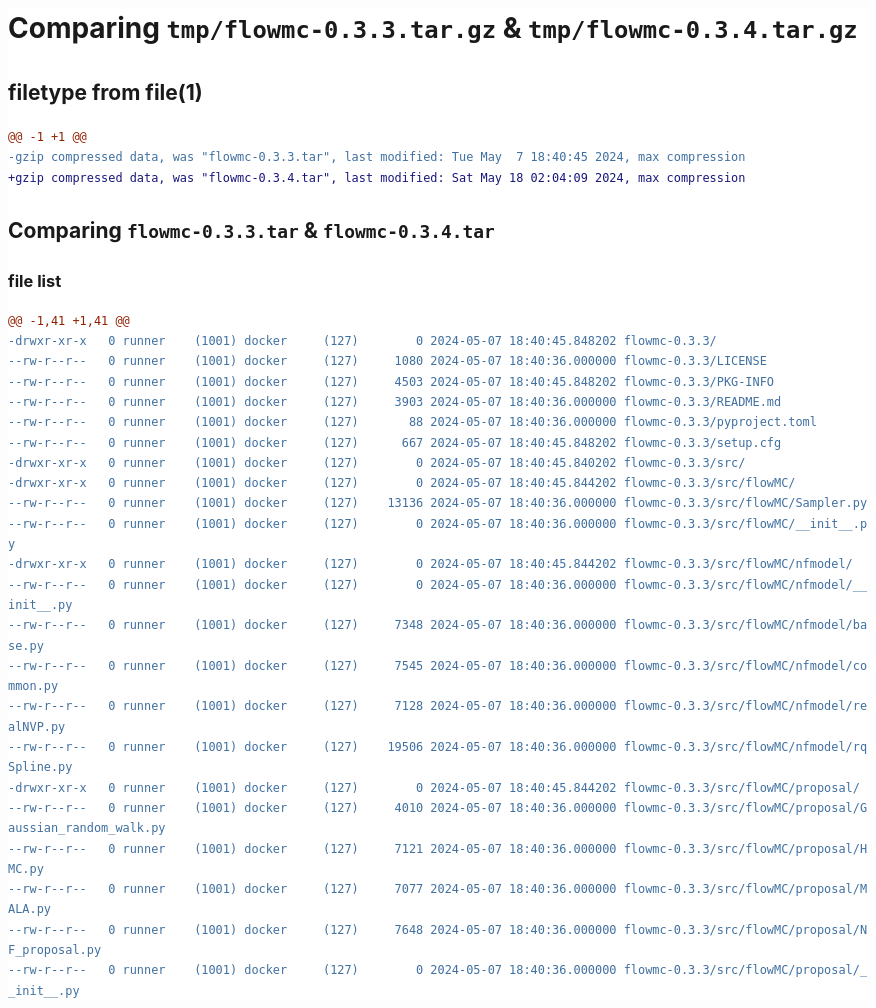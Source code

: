 # Comparing `tmp/flowmc-0.3.3.tar.gz` & `tmp/flowmc-0.3.4.tar.gz`

## filetype from file(1)

```diff
@@ -1 +1 @@
-gzip compressed data, was "flowmc-0.3.3.tar", last modified: Tue May  7 18:40:45 2024, max compression
+gzip compressed data, was "flowmc-0.3.4.tar", last modified: Sat May 18 02:04:09 2024, max compression
```

## Comparing `flowmc-0.3.3.tar` & `flowmc-0.3.4.tar`

### file list

```diff
@@ -1,41 +1,41 @@
-drwxr-xr-x   0 runner    (1001) docker     (127)        0 2024-05-07 18:40:45.848202 flowmc-0.3.3/
--rw-r--r--   0 runner    (1001) docker     (127)     1080 2024-05-07 18:40:36.000000 flowmc-0.3.3/LICENSE
--rw-r--r--   0 runner    (1001) docker     (127)     4503 2024-05-07 18:40:45.848202 flowmc-0.3.3/PKG-INFO
--rw-r--r--   0 runner    (1001) docker     (127)     3903 2024-05-07 18:40:36.000000 flowmc-0.3.3/README.md
--rw-r--r--   0 runner    (1001) docker     (127)       88 2024-05-07 18:40:36.000000 flowmc-0.3.3/pyproject.toml
--rw-r--r--   0 runner    (1001) docker     (127)      667 2024-05-07 18:40:45.848202 flowmc-0.3.3/setup.cfg
-drwxr-xr-x   0 runner    (1001) docker     (127)        0 2024-05-07 18:40:45.840202 flowmc-0.3.3/src/
-drwxr-xr-x   0 runner    (1001) docker     (127)        0 2024-05-07 18:40:45.844202 flowmc-0.3.3/src/flowMC/
--rw-r--r--   0 runner    (1001) docker     (127)    13136 2024-05-07 18:40:36.000000 flowmc-0.3.3/src/flowMC/Sampler.py
--rw-r--r--   0 runner    (1001) docker     (127)        0 2024-05-07 18:40:36.000000 flowmc-0.3.3/src/flowMC/__init__.py
-drwxr-xr-x   0 runner    (1001) docker     (127)        0 2024-05-07 18:40:45.844202 flowmc-0.3.3/src/flowMC/nfmodel/
--rw-r--r--   0 runner    (1001) docker     (127)        0 2024-05-07 18:40:36.000000 flowmc-0.3.3/src/flowMC/nfmodel/__init__.py
--rw-r--r--   0 runner    (1001) docker     (127)     7348 2024-05-07 18:40:36.000000 flowmc-0.3.3/src/flowMC/nfmodel/base.py
--rw-r--r--   0 runner    (1001) docker     (127)     7545 2024-05-07 18:40:36.000000 flowmc-0.3.3/src/flowMC/nfmodel/common.py
--rw-r--r--   0 runner    (1001) docker     (127)     7128 2024-05-07 18:40:36.000000 flowmc-0.3.3/src/flowMC/nfmodel/realNVP.py
--rw-r--r--   0 runner    (1001) docker     (127)    19506 2024-05-07 18:40:36.000000 flowmc-0.3.3/src/flowMC/nfmodel/rqSpline.py
-drwxr-xr-x   0 runner    (1001) docker     (127)        0 2024-05-07 18:40:45.844202 flowmc-0.3.3/src/flowMC/proposal/
--rw-r--r--   0 runner    (1001) docker     (127)     4010 2024-05-07 18:40:36.000000 flowmc-0.3.3/src/flowMC/proposal/Gaussian_random_walk.py
--rw-r--r--   0 runner    (1001) docker     (127)     7121 2024-05-07 18:40:36.000000 flowmc-0.3.3/src/flowMC/proposal/HMC.py
--rw-r--r--   0 runner    (1001) docker     (127)     7077 2024-05-07 18:40:36.000000 flowmc-0.3.3/src/flowMC/proposal/MALA.py
--rw-r--r--   0 runner    (1001) docker     (127)     7648 2024-05-07 18:40:36.000000 flowmc-0.3.3/src/flowMC/proposal/NF_proposal.py
--rw-r--r--   0 runner    (1001) docker     (127)        0 2024-05-07 18:40:36.000000 flowmc-0.3.3/src/flowMC/proposal/__init__.py
```